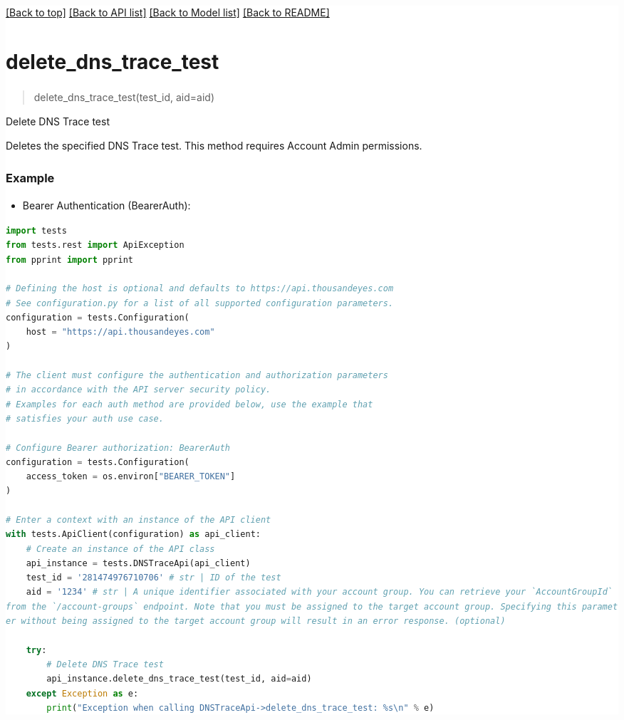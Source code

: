 [[Back to top]](#) [[Back to API list]](../README.md#documentation-for-api-endpoints) [[Back to Model list]](../README.md#documentation-for-models) [[Back to README]](../README.md)

# **delete_dns_trace_test**
> delete_dns_trace_test(test_id, aid=aid)

Delete DNS Trace test

Deletes the specified DNS Trace test. This method requires Account Admin permissions. 

### Example

* Bearer Authentication (BearerAuth):

```python
import tests
from tests.rest import ApiException
from pprint import pprint

# Defining the host is optional and defaults to https://api.thousandeyes.com
# See configuration.py for a list of all supported configuration parameters.
configuration = tests.Configuration(
    host = "https://api.thousandeyes.com"
)

# The client must configure the authentication and authorization parameters
# in accordance with the API server security policy.
# Examples for each auth method are provided below, use the example that
# satisfies your auth use case.

# Configure Bearer authorization: BearerAuth
configuration = tests.Configuration(
    access_token = os.environ["BEARER_TOKEN"]
)

# Enter a context with an instance of the API client
with tests.ApiClient(configuration) as api_client:
    # Create an instance of the API class
    api_instance = tests.DNSTraceApi(api_client)
    test_id = '281474976710706' # str | ID of the test
    aid = '1234' # str | A unique identifier associated with your account group. You can retrieve your `AccountGroupId` from the `/account-groups` endpoint. Note that you must be assigned to the target account group. Specifying this parameter without being assigned to the target account group will result in an error response. (optional)

    try:
        # Delete DNS Trace test
        api_instance.delete_dns_trace_test(test_id, aid=aid)
    except Exception as e:
        print("Exception when calling DNSTraceApi->delete_dns_trace_test: %s\n" % e)
```
